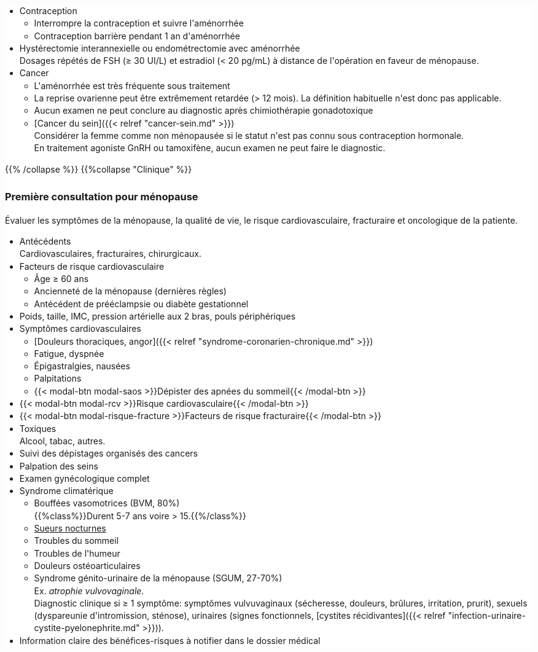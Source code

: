 - Contraception  
  - Interrompre la contraception et suivre l'aménorrhée
  - Contraception barrière pendant 1 an d'aménorrhée
- Hystérectomie interannexielle ou endométrectomie avec aménorrhée  
  Dosages répétés de FSH (≥ 30 UI/L) et estradiol (< 20 pg/mL) à distance de l'opération en faveur de ménopause.
- Cancer  
  - L'aménorrhée est très fréquente sous traitement
  - La reprise ovarienne peut être extrêmement retardée (> 12 mois). La définition habituelle n'est donc pas applicable.
  - Aucun examen ne peut conclure au diagnostic après chimiothérapie gonadotoxique
  - [Cancer du sein]({{< relref "cancer-sein.md" >}})  
    Considérer la femme comme non ménopausée si le statut n'est pas connu sous contraception hormonale.  
    En traitement agoniste GnRH ou tamoxifène, aucun examen ne peut faire le diagnostic.

{{% /collapse %}}
{{%collapse "Clinique" %}}

### Première consultation pour ménopause

Évaluer les symptômes de la ménopause, la qualité de vie, le risque cardiovasculaire, fracturaire et oncologique de la patiente.

- Antécédents  
  Cardiovasculaires, fracturaires, chirurgicaux.
- Facteurs de risque cardiovasculaire
  - Âge ≥ 60 ans
  - Ancienneté de la ménopause (dernières règles)
  - Antécédent de prééclampsie ou diabète gestationnel
- Poids, taille, IMC, pression artérielle aux 2 bras, pouls périphériques
- Symptômes cardiovasculaires  
  - [Douleurs thoraciques, angor]({{< relref "syndrome-coronarien-chronique.md" >}})
  - Fatigue, dyspnée
  - Épigastralgies, nausées
  - Palpitations
  - {{< modal-btn modal-saos >}}Dépister des apnées du sommeil{{< /modal-btn >}}
- {{< modal-btn modal-rcv >}}Risque cardiovasculaire{{< /modal-btn >}}
- {{< modal-btn modal-risque-fracture >}}Facteurs de risque fracturaire{{< /modal-btn >}}
- Toxiques  
  Alcool, tabac, autres.
- Suivi des dépistages organisés des cancers
- Palpation des seins
- Examen gynécologique complet
- Syndrome climatérique
  - Bouffées vasomotrices (BVM, 80%)  
  {{%class%}}Durent 5-7 ans voire > 15.{{%/class%}}
  - [Sueurs nocturnes](/tags/sueurs-nocturnes/)
  - Troubles du sommeil
  - Troubles de l'humeur
  - Douleurs ostéoarticulaires
  - Syndrome génito-urinaire de la ménopause (SGUM, 27-70%)  
    Ex. *atrophie vulvovaginale*.  
    Diagnostic clinique si ≥ 1 symptôme: symptômes vulvuvaginaux (sécheresse, douleurs, brûlures, irritation, prurit), sexuels (dyspareunie d'intromission, sténose), urinaires (signes fonctionnels, [cystites récidivantes]({{< relref "infection-urinaire-cystite-pyelonephrite.md" >}})).
- Information claire des bénéfices-risques à notifier dans le dossier médical
